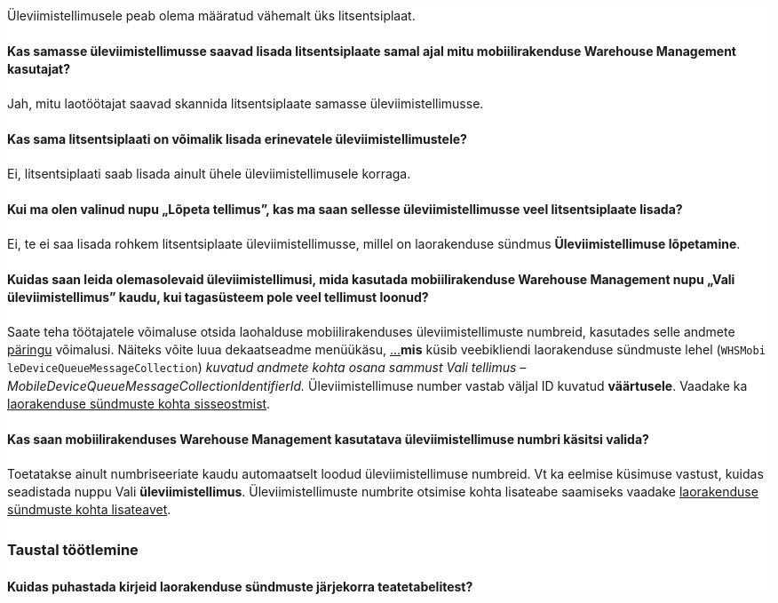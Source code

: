 Üleviimistellimusele peab olema määratud vähemalt üks litsentsiplaat.

#### <a name="can-several-warehouse-management-mobile-app-users-add-license-plates-to-the-same-transfer-order-at-the-same-time"></a>Kas samasse üleviimistellimusse saavad lisada litsentsiplaate samal ajal mitu mobiilirakenduse Warehouse Management kasutajat?

Jah, mitu laotöötajat saavad skannida litsentsiplaate samasse üleviimistellimusse.

#### <a name="can-the-same-license-plate-be-added-to-different-transfer-orders"></a>Kas sama litsentsiplaati on võimalik lisada erinevatele üleviimistellimustele?

Ei, litsentsiplaati saab lisada ainult ühele üleviimistellimusele korraga.

#### <a name="after-having-selected-the-complete-order-button-can-i-then-add-more-license-plates-for-that-transfer-order"></a>Kui ma olen valinud nupu „Lõpeta tellimus”, kas ma saan sellesse üleviimistellimusse veel litsentsiplaate lisada?

Ei, te ei saa lisada rohkem litsentsiplaate üleviimistellimusse, millel on laorakenduse sündmus **Üleviimistellimuse lõpetamine**.

#### <a name="how-can-i-find-existing-transfer-orders-to-be-used-via-the-select-transfer-order-button-in-the-warehouse-management-mobile-app-if-the-order-has-not-yet-been-created-in-the-backend-system"></a>Kuidas saan leida olemasolevaid üleviimistellimusi, mida kasutada mobiilirakenduse Warehouse Management nupu „Vali üleviimistellimus” kaudu, kui tagasüsteem pole veel tellimust loonud?

Saate teha töötajatele võimaluse otsida laohalduse mobiilirakenduses üleviimistellimuste numbreid, kasutades selle andmete [päringu](warehouse-app-data-inquiry.md) võimalusi. Näiteks võite luua dekaatseadme menüükäsu, [...](warehouse-app-detours.md)**mis** küsib veebikliendi laorakenduse sündmuste lehel (`WHSMobileDeviceQueueMessageCollection`) *kuvatud andmete kohta osana sammust Vali tellimus – MobileDeviceQueueMessageCollectionIdentifierId.* Üleviimistellimuse number vastab väljal ID kuvatud **väärtusele**. Vaadake ka [laorakenduse sündmuste kohta sisseostmist](#inquire-the-warehouse-app-events).

#### <a name="can-i-manually-select-the-transfer-order-number-to-be-used-from-the-warehouse-management-mobile-app"></a>Kas saan mobiilirakenduses Warehouse Management kasutatava üleviimistellimuse numbri käsitsi valida?

Toetatakse ainult numbriseeriate kaudu automaatselt loodud üleviimistellimuse numbreid. Vt ka eelmise küsimuse vastust, kuidas seadistada nuppu Vali **üleviimistellimus**. Üleviimistellimuste numbrite otsimise kohta lisateabe saamiseks vaadake [laorakenduse sündmuste kohta lisateavet](#inquire-the-warehouse-app-events).

### <a name="background-processing"></a>Taustal töötlemine

#### <a name="how-should-i-clean-up-records-in-my-warehouse-app-events-queue-message-tables"></a>Kuidas puhastada kirjeid laorakenduse sündmuste järjekorra teatetabelitest?
